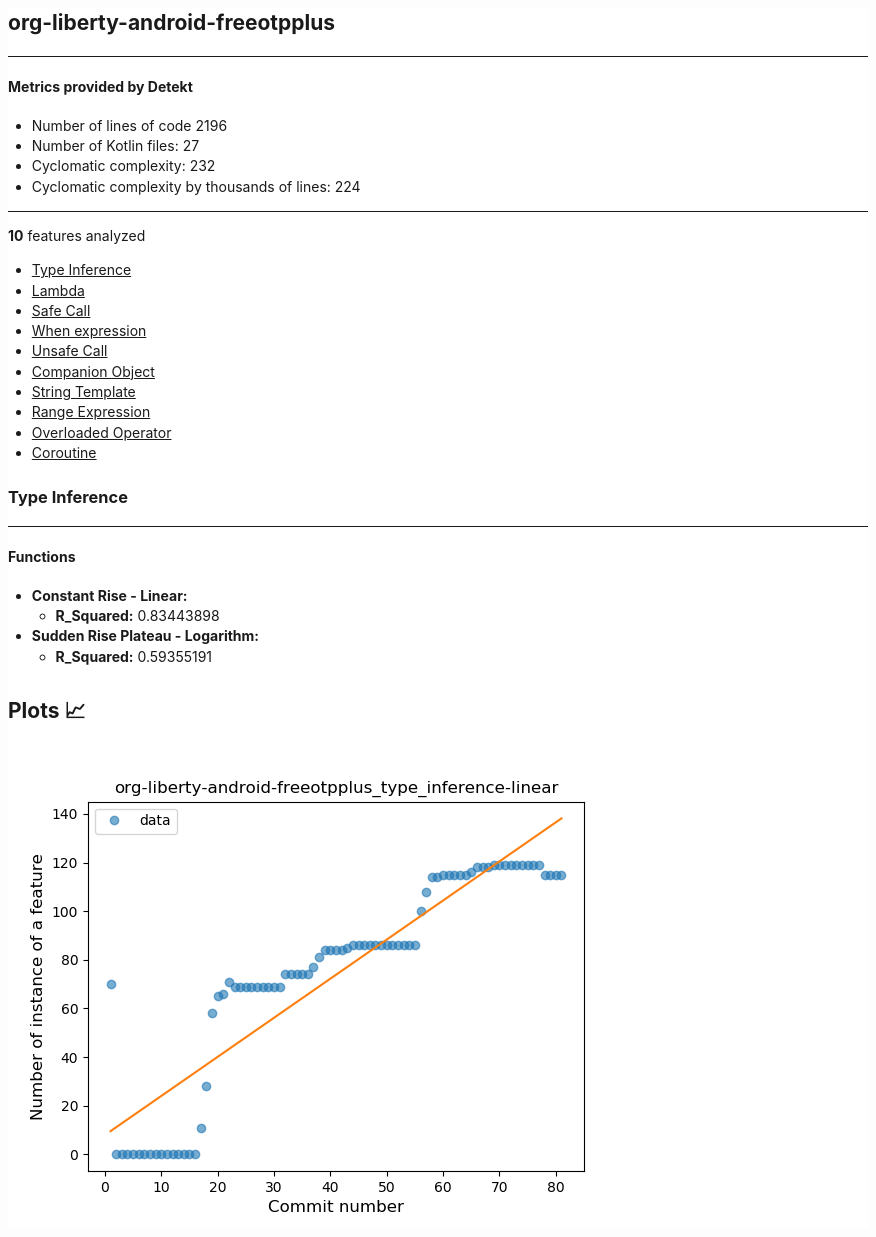 ## org-liberty-android-freeotpplus
----
#### Metrics provided by Detekt
* Number of lines of code 2196
* Number of Kotlin files: 27
* Cyclomatic complexity: 232
* Cyclomatic complexity by thousands of lines: 224 

----
**10** features analyzed

*	<a href="#type_inference">Type Inference</a> 
*	<a href="#lambda">Lambda</a> 
*	<a href="#safe_call">Safe Call</a> 
*	<a href="#when_expr">When expression</a> 
*	<a href="#unsafe_call">Unsafe Call</a> 
*	<a href="#companion_object">Companion Object</a> 
*	<a href="#string_template">String Template</a> 
*	<a href="#range_expr">Range Expression</a> 
*	<a href="#overloaded_op">Overloaded Operator</a> 
*	<a href="#coroutine">Coroutine</a> 


### <a name="type_inference">Type Inference</a>
----
#### Functions
* **Constant Rise - Linear:** ![equation](http://latex.codecogs.com/svg.latex?1.607588x%20&plus;%207.953086)
    * **R_Squared:** 0.83443898
* **Sudden Rise Plateau - Logarithm:** ![equation](http://latex.codecogs.com/svg.latex?24.666732%5Clog_%7B2.974389%7D%28x%29%20&plus;%200.0)
    * **R_Squared:** 0.59355191

**Plots** :chart_with_upwards_trend:
-----

![org-liberty-android-freeotpplus T1](../plots/org-liberty-android-freeotpplus_type_inference_T1.png)